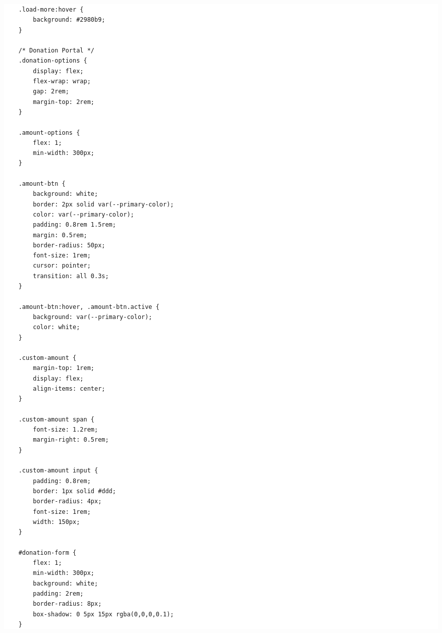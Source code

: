         .load-more:hover {
            background: #2980b9;
        }
        
        /* Donation Portal */
        .donation-options {
            display: flex;
            flex-wrap: wrap;
            gap: 2rem;
            margin-top: 2rem;
        }
        
        .amount-options {
            flex: 1;
            min-width: 300px;
        }
        
        .amount-btn {
            background: white;
            border: 2px solid var(--primary-color);
            color: var(--primary-color);
            padding: 0.8rem 1.5rem;
            margin: 0.5rem;
            border-radius: 50px;
            font-size: 1rem;
            cursor: pointer;
            transition: all 0.3s;
        }
        
        .amount-btn:hover, .amount-btn.active {
            background: var(--primary-color);
            color: white;
        }
        
        .custom-amount {
            margin-top: 1rem;
            display: flex;
            align-items: center;
        }
        
        .custom-amount span {
            font-size: 1.2rem;
            margin-right: 0.5rem;
        }
        
        .custom-amount input {
            padding: 0.8rem;
            border: 1px solid #ddd;
            border-radius: 4px;
            font-size: 1rem;
            width: 150px;
        }
        
        #donation-form {
            flex: 1;
            min-width: 300px;
            background: white;
            padding: 2rem;
            border-radius: 8px;
            box-shadow: 0 5px 15px rgba(0,0,0,0.1);
        }
        